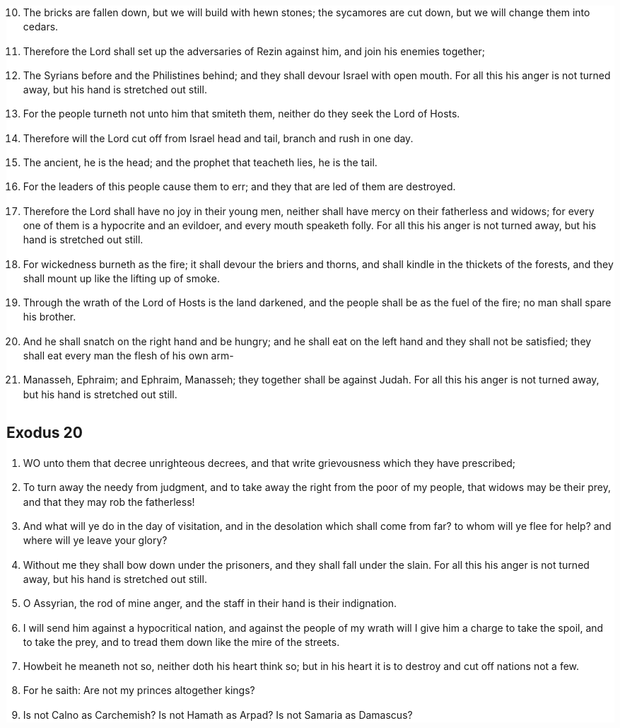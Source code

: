 10. The bricks are fallen down, but we will build with hewn stones; the sycamores are cut down, but we will change them into cedars.

11. Therefore the Lord shall set up the adversaries of Rezin against him, and join his enemies together;

12. The Syrians before and the Philistines behind; and they shall devour Israel with open mouth. For all this his anger is not turned away, but his hand is stretched out still.

13. For the people turneth not unto him that smiteth them, neither do they seek the Lord of Hosts.

14. Therefore will the Lord cut off from Israel head and tail, branch and rush in one day.

15. The ancient, he is the head; and the prophet that teacheth lies, he is the tail.

16. For the leaders of this people cause them to err; and they that are led of them are destroyed.

17. Therefore the Lord shall have no joy in their young men, neither shall have mercy on their fatherless and widows; for every one of them is a hypocrite and an evildoer, and every mouth speaketh folly. For all this his anger is not turned away, but his hand is stretched out still.

18. For wickedness burneth as the fire; it shall devour the briers and thorns, and shall kindle in the thickets of the forests, and they shall mount up like the lifting up of smoke.

19. Through the wrath of the Lord of Hosts is the land darkened, and the people shall be as the fuel of the fire; no man shall spare his brother.

20. And he shall snatch on the right hand and be hungry; and he shall eat on the left hand and they shall not be satisfied; they shall eat every man the flesh of his own arm-

21. Manasseh, Ephraim; and Ephraim, Manasseh; they together shall be against Judah. For all this his anger is not turned away, but his hand is stretched out still.

## Exodus 20

1. WO unto them that decree unrighteous decrees, and that write grievousness which they have prescribed;

2. To turn away the needy from judgment, and to take away the right from the poor of my people, that widows may be their prey, and that they may rob the fatherless!

3. And what will ye do in the day of visitation, and in the desolation which shall come from far? to whom will ye flee for help? and where will ye leave your glory?

4. Without me they shall bow down under the prisoners, and they shall fall under the slain. For all this his anger is not turned away, but his hand is stretched out still.

5. O Assyrian, the rod of mine anger, and the staff in their hand is their indignation.

6. I will send him against a hypocritical nation, and against the people of my wrath will I give him a charge to take the spoil, and to take the prey, and to tread them down like the mire of the streets.

7. Howbeit he meaneth not so, neither doth his heart think so; but in his heart it is to destroy and cut off nations not a few.

8. For he saith: Are not my princes altogether kings?

9. Is not Calno as Carchemish? Is not Hamath as Arpad? Is not Samaria as Damascus?
